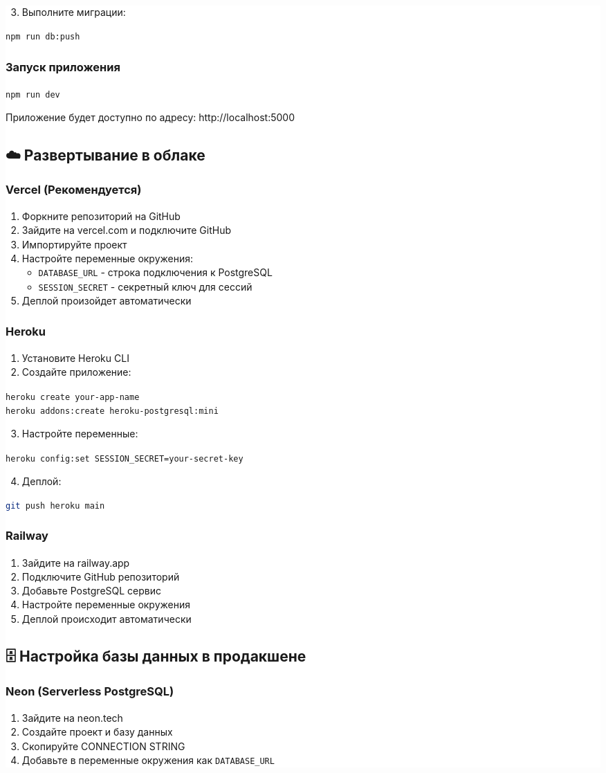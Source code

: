 3. Выполните миграции:
```bash
npm run db:push
```

### Запуск приложения
```bash
npm run dev
```

Приложение будет доступно по адресу: http://localhost:5000

## ☁️ Развертывание в облаке

### Vercel (Рекомендуется)
1. Форкните репозиторий на GitHub
2. Зайдите на vercel.com и подключите GitHub
3. Импортируйте проект
4. Настройте переменные окружения:
   - `DATABASE_URL` - строка подключения к PostgreSQL
   - `SESSION_SECRET` - секретный ключ для сессий
5. Деплой произойдет автоматически

### Heroku
1. Установите Heroku CLI
2. Создайте приложение:
```bash
heroku create your-app-name
heroku addons:create heroku-postgresql:mini
```
3. Настройте переменные:
```bash
heroku config:set SESSION_SECRET=your-secret-key
```
4. Деплой:
```bash
git push heroku main
```

### Railway
1. Зайдите на railway.app
2. Подключите GitHub репозиторий
3. Добавьте PostgreSQL сервис
4. Настройте переменные окружения
5. Деплой происходит автоматически

## 🗄️ Настройка базы данных в продакшене

### Neon (Serverless PostgreSQL)
1. Зайдите на neon.tech
2. Создайте проект и базу данных
3. Скопируйте CONNECTION STRING
4. Добавьте в переменные окружения как `DATABASE_URL`
